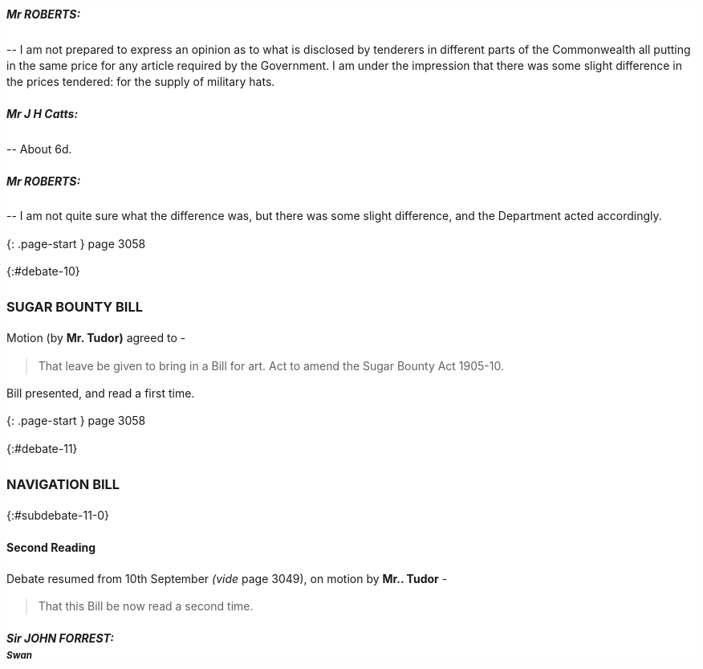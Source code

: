 ##### Mr ROBERTS:

-- I am not prepared to express an opinion as to what is disclosed by tenderers in different parts of the Commonwealth all putting in the same price for any article required by the Government. I am under the impression that there was some slight difference in the prices tendered: for the supply of military hats. 

##### Mr J H Catts:

--  About 6d. 

##### Mr ROBERTS:

-- I am not quite sure what the difference was, but there was some slight difference, and the Department acted accordingly. 

{: .page-start }
page 3058

{:#debate-10}
### SUGAR BOUNTY BILL

Motion (by  **Mr. Tudor)**  agreed to - 

  >That leave be given to bring in a Bill  for  art. Act to amend the Sugar Bounty Act 1905-10. 

Bill presented, and read a first time. 

{: .page-start }
page 3058

{:#debate-11}
### NAVIGATION BILL

{:#subdebate-11-0}
#### Second Reading

Debate resumed from 10th September  *(vide*  page  3049),  on motion by  **Mr.. Tudor**  - 

  >That this Bill be now read a second time. 

##### Sir JOHN FORREST:<br><small class="text-muted">Swan</small>
